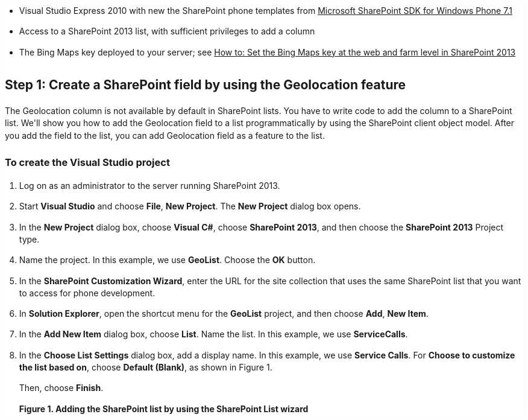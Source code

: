   
- Visual Studio Express 2010 with new the SharePoint phone templates from  [Microsoft SharePoint SDK for Windows Phone 7.1](http://www.microsoft.com/en-us/download/details.aspx?id=30476)
    
  
- Access to a SharePoint 2013 list, with sufficient privileges to add a column 
    
  
- The Bing Maps key deployed to your server; see  [How to: Set the Bing Maps key at the web and farm level in SharePoint 2013](how-to-set-the-bing-maps-key-at-the-web-and-farm-level-in-sharepoint-2013.md)
    
  

## Step 1: Create a SharePoint field by using the Geolocation feature
<a name="HowToCreateMapBasedPhoneApp_Step1"> </a>

The Geolocation column is not available by default in SharePoint lists. You have to write code to add the column to a SharePoint list. We'll show you how to add the Geolocation field to a list programmatically by using the SharePoint client object model. After you add the field to the list, you can add Geolocation field as a feature to the list. 
  
    
    

### To create the Visual Studio project


1. Log on as an administrator to the server running SharePoint 2013. 
    
  
2. Start  **Visual Studio** and choose **File**,  **New Project**. The  **New Project** dialog box opens.
    
  
3. In the  **New Project** dialog box, choose **Visual C#**, choose  **SharePoint 2013**, and then choose the  **SharePoint 2013** Project type.
    
  
4. Name the project. In this example, we use  **GeoList**. Choose the  **OK** button.
    
  
5. In the  **SharePoint Customization Wizard**, enter the URL for the site collection that uses the same SharePoint list that you want to access for phone development. 
    
  
6. In  **Solution Explorer**, open the shortcut menu for the  **GeoList** project, and then choose **Add**,  **New Item**. 
    
  
7. In the  **Add New Item** dialog box, choose **List**. Name the list. In this example, we use  **ServiceCalls**. 
    
  
8. In the  **Choose List Settings** dialog box, add a display name. In this example, we use **Service Calls**. For  **Choose to customize the list based on**, choose  **Default (Blank)**, as shown in Figure 1. 
    
    Then, choose  **Finish**. 
    

    **Figure 1. Adding the SharePoint list by using the SharePoint List wizard**
